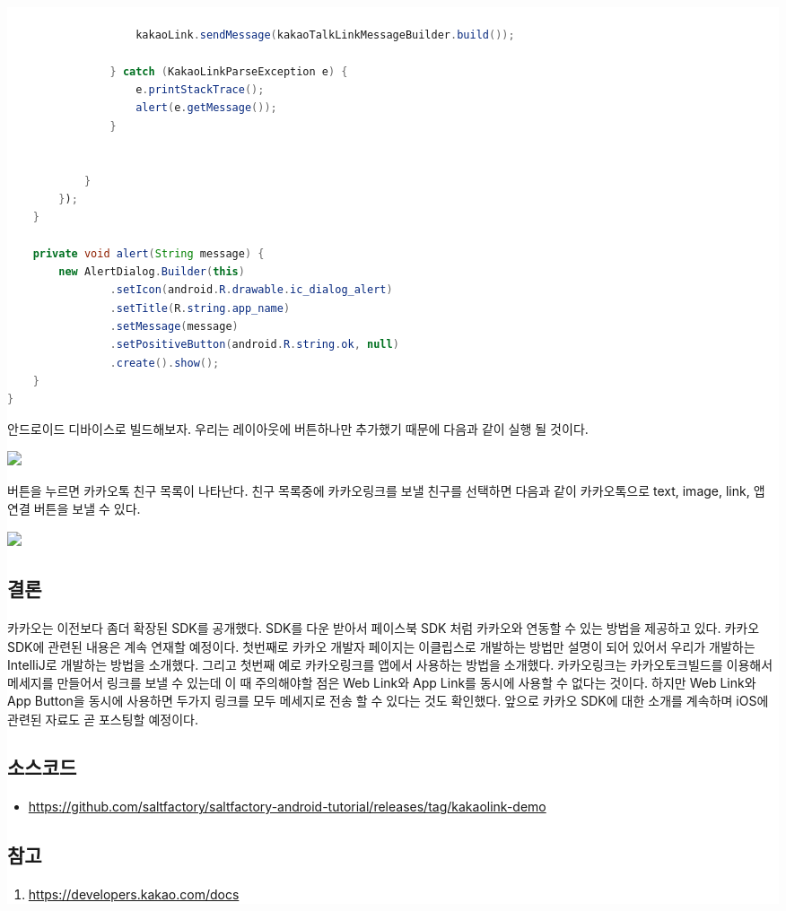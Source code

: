 ```java

                    kakaoLink.sendMessage(kakaoTalkLinkMessageBuilder.build());

                } catch (KakaoLinkParseException e) {
                    e.printStackTrace();
                    alert(e.getMessage());
                }


            }
        });
    }

    private void alert(String message) {
        new AlertDialog.Builder(this)
                .setIcon(android.R.drawable.ic_dialog_alert)
                .setTitle(R.string.app_name)
                .setMessage(message)
                .setPositiveButton(android.R.string.ok, null)
                .create().show();
    }
}

```

안드로이드 디바이스로 빌드해보자. 우리는 레이아웃에 버튼하나만 추가했기 때문에 다음과 같이 실행 될 것이다.

![](https://hbn-blog-assets.s3.ap-northeast-2.amazonaws.com/2f044607-978a-44bc-9f75-e627071adcd2)

버튼을 누르면 카카오톡 친구 목록이 나타난다. 친구 목록중에 카카오링크를 보낼 친구를 선택하면 다음과 같이 카카오톡으로 text, image, link, 앱 연결 버튼을 보낼 수 있다.

![](https://hbn-blog-assets.s3.ap-northeast-2.amazonaws.com/28d00b1d-699a-4c23-ad82-cb9a02086314)

## 결론

카카오는 이전보다 좀더 확장된 SDK를 공개했다. SDK를 다운 받아서 페이스북 SDK 처럼 카카오와 연동할 수 있는 방법을 제공하고 있다. 카카오 SDK에 관련된 내용은 계속 연재할 예정이다. 첫번째로 카카오 개발자 페이지는 이클립스로 개발하는 방법만 설명이 되어 있어서 우리가 개발하는 IntelliJ로 개발하는 방법을 소개했다. 그리고 첫번째 예로 카카오링크를 앱에서 사용하는 방법을 소개했다. 카카오링크는 카카오토크빌드를 이용해서 메세지를 만들어서 링크를 보낼 수 있는데 이 때 주의해야할 점은 Web Link와 App Link를 동시에 사용할 수 없다는 것이다. 하지만 Web Link와 App Button을 동시에 사용하면 두가지 링크를 모두 메세지로 전송 할 수 있다는 것도 확인했다. 앞으로 카카오 SDK에 대한 소개를 계속하며 iOS에 관련된 자료도 곧 포스팅할 예정이다.

## 소스코드

* https://github.com/saltfactory/saltfactory-android-tutorial/releases/tag/kakaolink-demo

## 참고

1. https://developers.kakao.com/docs



